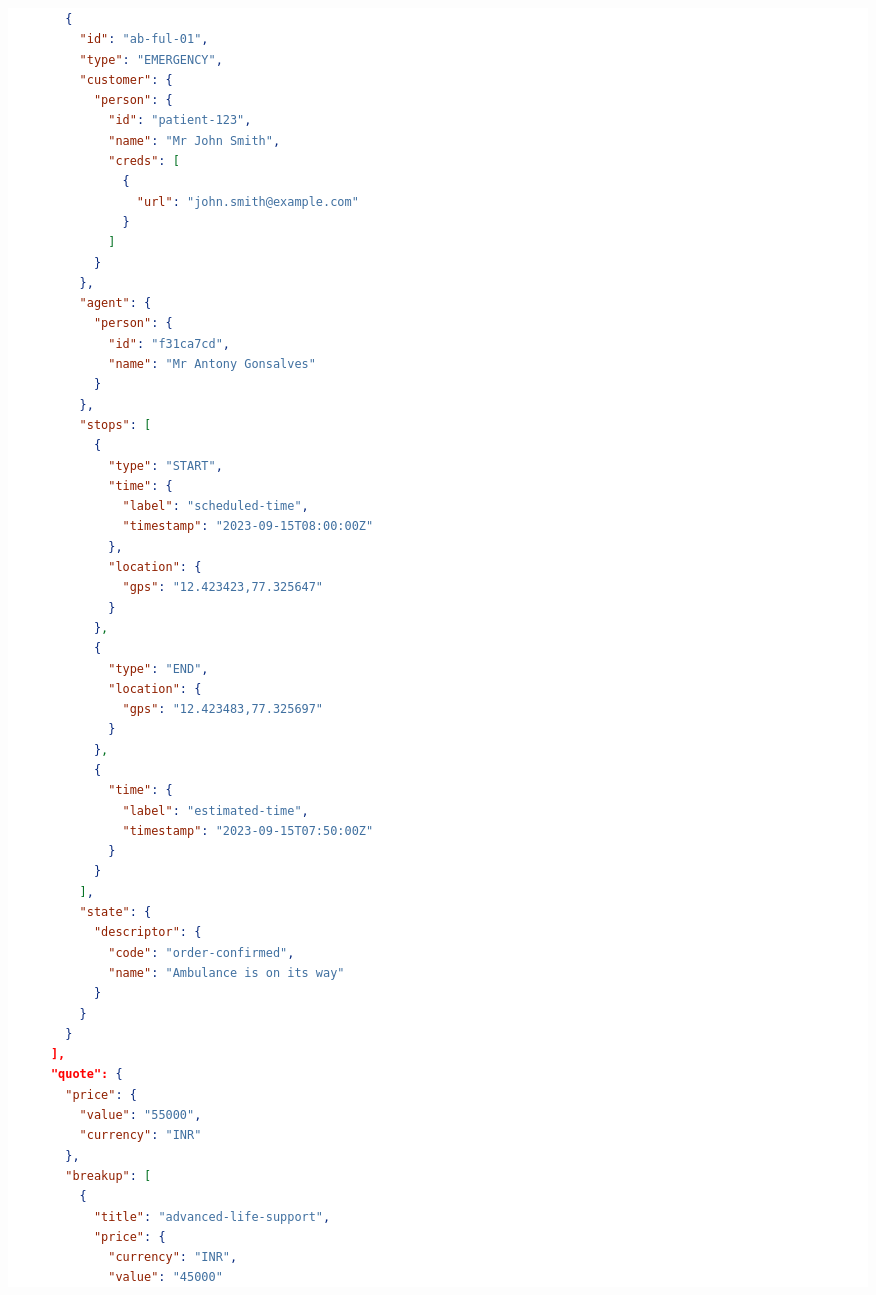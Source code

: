 ```json
        {
          "id": "ab-ful-01",
          "type": "EMERGENCY",
          "customer": {
            "person": {
              "id": "patient-123",
              "name": "Mr John Smith",
              "creds": [
                {
                  "url": "john.smith@example.com"
                }
              ]
            }
          },
          "agent": {
            "person": {
              "id": "f31ca7cd",
              "name": "Mr Antony Gonsalves"
            }
          },
          "stops": [
            {
              "type": "START",
              "time": {
                "label": "scheduled-time",
                "timestamp": "2023-09-15T08:00:00Z"
              },
              "location": {
                "gps": "12.423423,77.325647"
              }
            },
            {
              "type": "END",
              "location": {
                "gps": "12.423483,77.325697"
              }
            },
            {
              "time": {
                "label": "estimated-time",
                "timestamp": "2023-09-15T07:50:00Z"
              }
            }
          ],
          "state": {
            "descriptor": {
              "code": "order-confirmed",
              "name": "Ambulance is on its way"
            }
          }
        }
      ],
      "quote": {
        "price": {
          "value": "55000",
          "currency": "INR"
        },
        "breakup": [
          {
            "title": "advanced-life-support",
            "price": {
              "currency": "INR",
              "value": "45000"
```